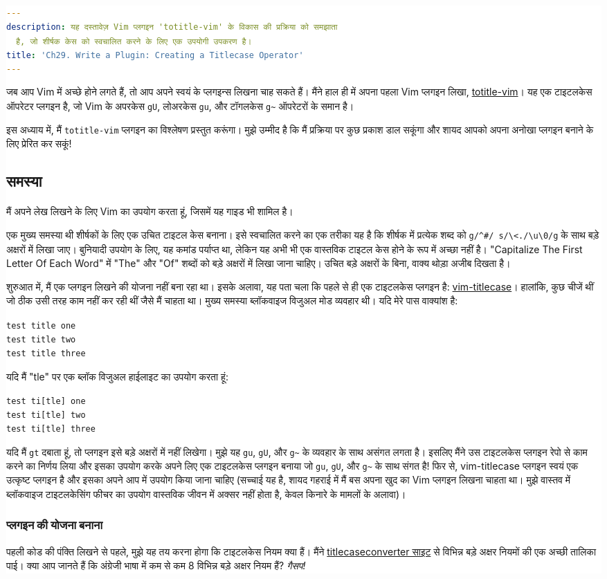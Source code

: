 ```yaml
---
description: यह दस्तावेज़ Vim प्लगइन 'totitle-vim' के विकास की प्रक्रिया को समझाता
  है, जो शीर्षक केस को स्वचालित करने के लिए एक उपयोगी उपकरण है।
title: 'Ch29. Write a Plugin: Creating a Titlecase Operator'
---
```


जब आप Vim में अच्छे होने लगते हैं, तो आप अपने स्वयं के प्लगइन्स लिखना चाह सकते हैं। मैंने हाल ही में अपना पहला Vim प्लगइन लिखा, [totitle-vim](https://github.com/iggredible/totitle-vim)। यह एक टाइटलकेस ऑपरेटर प्लगइन है, जो Vim के अपरकेस `gU`, लोअरकेस `gu`, और टॉगलकेस `g~` ऑपरेटरों के समान है।

इस अध्याय में, मैं `totitle-vim` प्लगइन का विश्लेषण प्रस्तुत करूंगा। मुझे उम्मीद है कि मैं प्रक्रिया पर कुछ प्रकाश डाल सकूंगा और शायद आपको अपना अनोखा प्लगइन बनाने के लिए प्रेरित कर सकूं!

## समस्या

मैं अपने लेख लिखने के लिए Vim का उपयोग करता हूं, जिसमें यह गाइड भी शामिल है।

एक मुख्य समस्या थी शीर्षकों के लिए एक उचित टाइटल केस बनाना। इसे स्वचालित करने का एक तरीका यह है कि शीर्षक में प्रत्येक शब्द को `g/^#/ s/\<./\u\0/g` के साथ बड़े अक्षरों में लिखा जाए। बुनियादी उपयोग के लिए, यह कमांड पर्याप्त था, लेकिन यह अभी भी एक वास्तविक टाइटल केस होने के रूप में अच्छा नहीं है। "Capitalize The First Letter Of Each Word" में "The" और "Of" शब्दों को बड़े अक्षरों में लिखा जाना चाहिए। उचित बड़े अक्षरों के बिना, वाक्य थोड़ा अजीब दिखता है।

शुरुआत में, मैं एक प्लगइन लिखने की योजना नहीं बना रहा था। इसके अलावा, यह पता चला कि पहले से ही एक टाइटलकेस प्लगइन है: [vim-titlecase](https://github.com/christoomey/vim-titlecase)। हालांकि, कुछ चीजें थीं जो ठीक उसी तरह काम नहीं कर रही थीं जैसे मैं चाहता था। मुख्य समस्या ब्लॉकवाइज विजुअल मोड व्यवहार थी। यदि मेरे पास वाक्यांश है:

```shell
test title one
test title two
test title three
```

यदि मैं "tle" पर एक ब्लॉक विजुअल हाईलाइट का उपयोग करता हूं:

```shell
test ti[tle] one
test ti[tle] two
test ti[tle] three
```

यदि मैं `gt` दबाता हूं, तो प्लगइन इसे बड़े अक्षरों में नहीं लिखेगा। मुझे यह `gu`, `gU`, और `g~` के व्यवहार के साथ असंगत लगता है। इसलिए मैंने उस टाइटलकेस प्लगइन रेपो से काम करने का निर्णय लिया और इसका उपयोग करके अपने लिए एक टाइटलकेस प्लगइन बनाया जो `gu`, `gU`, और `g~` के साथ संगत है! फिर से, vim-titlecase प्लगइन स्वयं एक उत्कृष्ट प्लगइन है और इसका अपने आप में उपयोग किया जाना चाहिए (सच्चाई यह है, शायद गहराई में मैं बस अपना खुद का Vim प्लगइन लिखना चाहता था। मुझे वास्तव में ब्लॉकवाइज टाइटलकेसिंग फीचर का उपयोग वास्तविक जीवन में अक्सर नहीं होता है, केवल किनारे के मामलों के अलावा)।

### प्लगइन की योजना बनाना

पहली कोड की पंक्ति लिखने से पहले, मुझे यह तय करना होगा कि टाइटलकेस नियम क्या हैं। मैंने [titlecaseconverter साइट](https://titlecaseconverter.com/rules/) से विभिन्न बड़े अक्षर नियमों की एक अच्छी तालिका पाई। क्या आप जानते हैं कि अंग्रेजी भाषा में कम से कम 8 विभिन्न बड़े अक्षर नियम हैं? *गैसप!*
